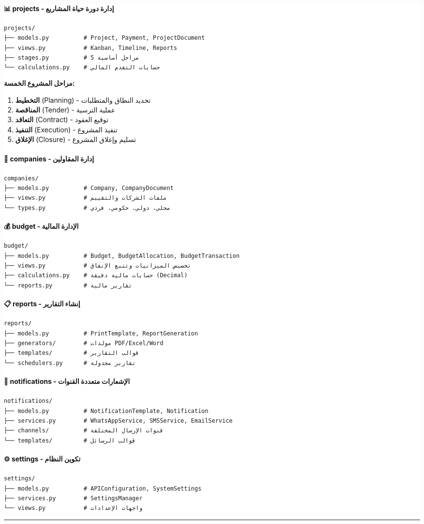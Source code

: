 #### 📊 **projects** - إدارة دورة حياة المشاريع
```
projects/
├── models.py          # Project, Payment, ProjectDocument
├── views.py           # Kanban, Timeline, Reports
├── stages.py          # 5 مراحل أساسية
└── calculations.py    # حسابات التقدم المالي
```

**مراحل المشروع الخمسة:**
1. **التخطيط** (Planning) - تحديد النطاق والمتطلبات
2. **المناقصة** (Tender) - عملية الترسية
3. **التعاقد** (Contract) - توقيع العقود
4. **التنفيذ** (Execution) - تنفيذ المشروع
5. **الإغلاق** (Closure) - تسليم وإغلاق المشروع

#### 🏢 **companies** - إدارة المقاولين
```
companies/
├── models.py          # Company, CompanyDocument
├── views.py           # ملفات الشركات والتقييم
└── types.py           # محلي، دولي، حكومي، فردي
```

#### 💰 **budget** - الإدارة المالية
```
budget/
├── models.py          # Budget, BudgetAllocation, BudgetTransaction
├── views.py           # تخصيص الميزانيات وتتبع الإنفاق
├── calculations.py    # حسابات مالية دقيقة (Decimal)
└── reports.py         # تقارير مالية
```

#### 📋 **reports** - إنشاء التقارير
```
reports/
├── models.py          # PrintTemplate, ReportGeneration
├── generators/        # مولدات PDF/Excel/Word
├── templates/         # قوالب التقارير
└── schedulers.py      # تقارير مجدولة
```

#### 📱 **notifications** - الإشعارات متعددة القنوات
```
notifications/
├── models.py          # NotificationTemplate, Notification
├── services.py        # WhatsAppService, SMSService, EmailService
├── channels/          # قنوات الإرسال المختلفة
└── templates/         # قوالب الرسائل
```

#### ⚙️ **settings** - تكوين النظام
```
settings/
├── models.py          # APIConfiguration, SystemSettings
├── services.py        # SettingsManager
└── views.py           # واجهات الإعدادات
```

---